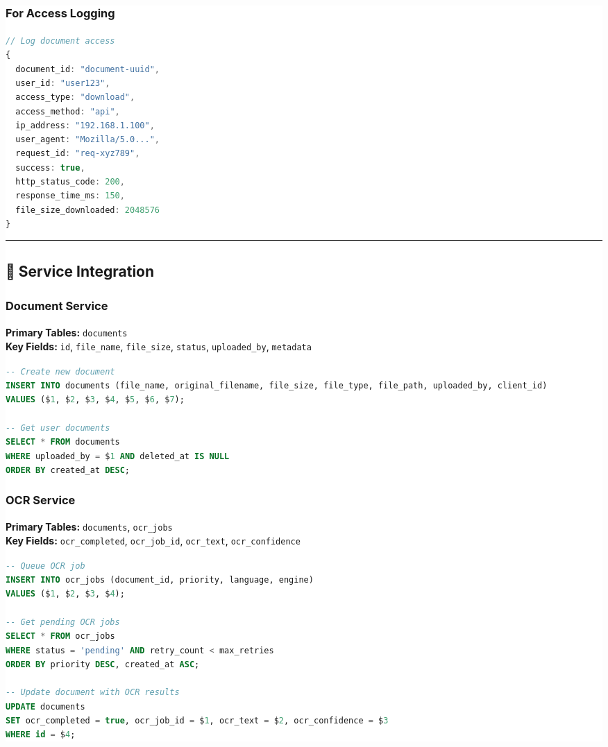 ### **For Access Logging**
```typescript
// Log document access
{
  document_id: "document-uuid",
  user_id: "user123",
  access_type: "download",
  access_method: "api",
  ip_address: "192.168.1.100",
  user_agent: "Mozilla/5.0...",
  request_id: "req-xyz789",
  success: true,
  http_status_code: 200,
  response_time_ms: 150,
  file_size_downloaded: 2048576
}
```

---

## 🔧 **Service Integration**

### **Document Service**
**Primary Tables:** `documents`  
**Key Fields:** `id`, `file_name`, `file_size`, `status`, `uploaded_by`, `metadata`

```sql
-- Create new document
INSERT INTO documents (file_name, original_filename, file_size, file_type, file_path, uploaded_by, client_id)
VALUES ($1, $2, $3, $4, $5, $6, $7);

-- Get user documents
SELECT * FROM documents 
WHERE uploaded_by = $1 AND deleted_at IS NULL 
ORDER BY created_at DESC;
```

### **OCR Service**
**Primary Tables:** `documents`, `ocr_jobs`  
**Key Fields:** `ocr_completed`, `ocr_job_id`, `ocr_text`, `ocr_confidence`

```sql
-- Queue OCR job
INSERT INTO ocr_jobs (document_id, priority, language, engine)
VALUES ($1, $2, $3, $4);

-- Get pending OCR jobs
SELECT * FROM ocr_jobs 
WHERE status = 'pending' AND retry_count < max_retries
ORDER BY priority DESC, created_at ASC;

-- Update document with OCR results
UPDATE documents 
SET ocr_completed = true, ocr_job_id = $1, ocr_text = $2, ocr_confidence = $3
WHERE id = $4;
```
